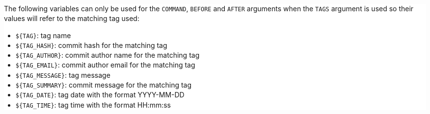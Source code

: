 The following variables can only be used for the `COMMAND`, `BEFORE` and
`AFTER` arguments when the `TAGS` argument is used so their values will refer
to the matching tag used:

- `${TAG}`: tag name
- `${TAG_HASH}`: commit hash for the matching tag
- `${TAG_AUTHOR}`: commit author name for the matching tag
- `${TAG_EMAIL}`: commit author email for the matching tag
- `${TAG_MESSAGE}`: tag message
- `${TAG_SUMMARY}`: commit message for the matching tag
- `${TAG_DATE}`: tag date with the format YYYY-MM-DD
- `${TAG_TIME}`: tag time with the format HH:mm:ss

